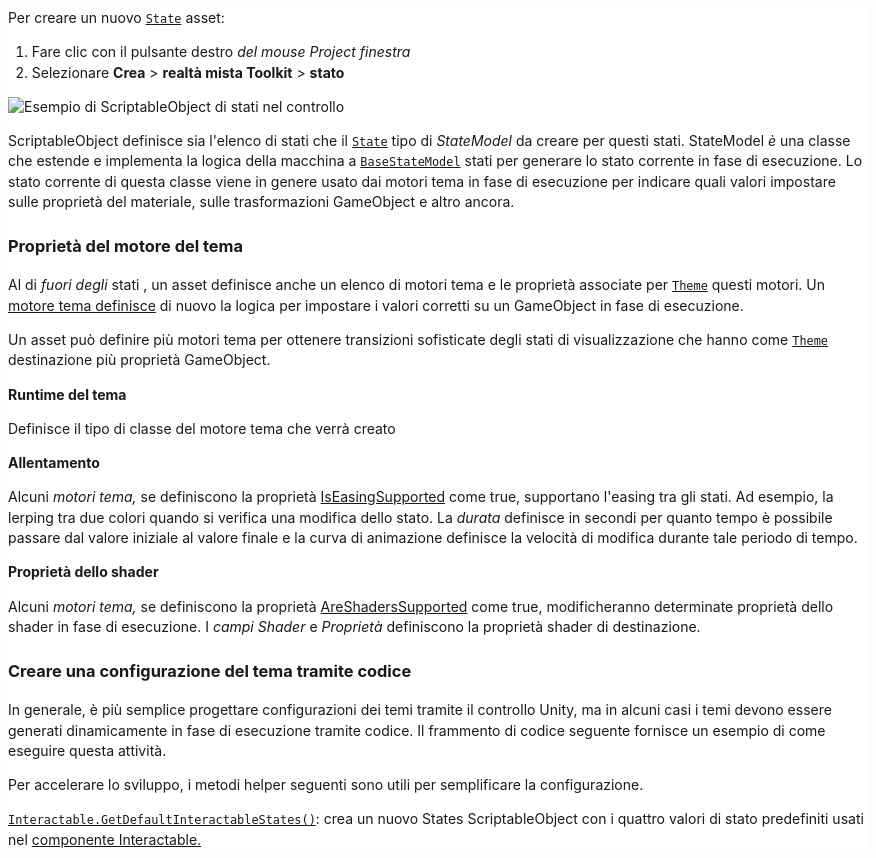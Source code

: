 Per creare un nuovo [`State`](xref:Microsoft.MixedReality.Toolkit.UI.States) asset:

1) Fare clic con il pulsante destro *del mouse Project finestra*
1) Selezionare **Crea**  >  **realtà mista Toolkit**  >  **stato**

![Esempio di ScriptableObject di stati nel controllo](../images/interactable/DefaultInteractableStates.png)

ScriptableObject definisce sia l'elenco di stati che il [`State`](xref:Microsoft.MixedReality.Toolkit.UI.States) tipo di *StateModel* da creare per questi stati. StateModel *è* una classe che estende e implementa la logica della macchina a [`BaseStateModel`](xref:Microsoft.MixedReality.Toolkit.UI.BaseStateModel) stati per generare lo stato corrente in fase di esecuzione. Lo stato corrente di questa classe viene in genere usato dai motori tema in fase di esecuzione per indicare quali valori impostare sulle proprietà del materiale, sulle trasformazioni GameObject e altro ancora.

### <a name="theme-engine-properties"></a>Proprietà del motore del tema

Al di *fuori degli* stati , un asset definisce anche un elenco di motori tema e le proprietà associate per [`Theme`](xref:Microsoft.MixedReality.Toolkit.UI.Theme) questi motori. Un [motore tema definisce](#theme-engines) di nuovo la logica per impostare i valori corretti su un GameObject in fase di esecuzione.

Un asset può definire più motori tema per ottenere transizioni sofisticate degli stati di visualizzazione che hanno come [`Theme`](xref:Microsoft.MixedReality.Toolkit.UI.Theme) destinazione più proprietà GameObject.

**Runtime del tema**

Definisce il tipo di classe del motore tema che verrà creato

**Allentamento**

Alcuni *motori tema,* se definiscono la proprietà [IsEasingSupported](xref:Microsoft.MixedReality.Toolkit.UI.InteractableThemeBase.IsEasingSupported) come true, supportano l'easing tra gli stati. Ad esempio, la lerping tra due colori quando si verifica una modifica dello stato. La *durata* definisce in secondi per quanto tempo è  possibile passare dal valore iniziale al valore finale e la curva di animazione definisce la velocità di modifica durante tale periodo di tempo.

**Proprietà dello shader**

Alcuni *motori tema,* se definiscono la proprietà [AreShadersSupported](xref:Microsoft.MixedReality.Toolkit.UI.InteractableThemeBase.AreShadersSupported) come true, modificheranno determinate proprietà dello shader in fase di esecuzione. I *campi Shader* e *Proprietà* definiscono la proprietà shader di destinazione.

### <a name="create-a-theme-configuration-via-code"></a>Creare una configurazione del tema tramite codice

In generale, è più semplice progettare configurazioni dei temi tramite il controllo Unity, ma in alcuni casi i temi devono essere generati dinamicamente in fase di esecuzione tramite codice. Il frammento di codice seguente fornisce un esempio di come eseguire questa attività.

Per accelerare lo sviluppo, i metodi helper seguenti sono utili per semplificare la configurazione.

[`Interactable.GetDefaultInteractableStates()`](xref:Microsoft.MixedReality.Toolkit.UI.Interactable): crea un nuovo States ScriptableObject con i quattro valori di stato predefiniti usati nel [componente Interactable.](interactable.md)
